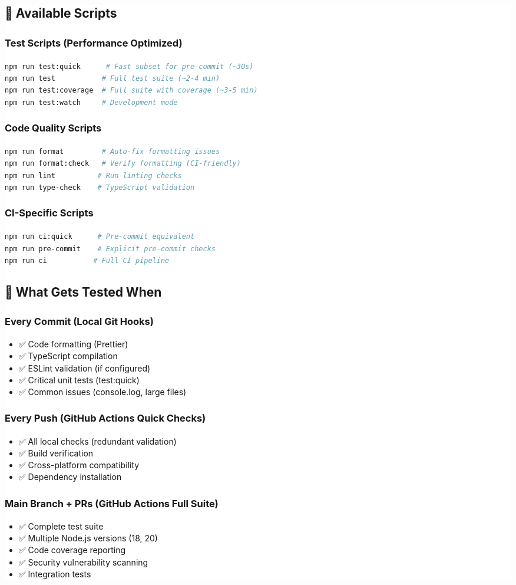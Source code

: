 ## 📝 Available Scripts

### Test Scripts (Performance Optimized)

```bash
npm run test:quick      # Fast subset for pre-commit (~30s)
npm run test           # Full test suite (~2-4 min)
npm run test:coverage  # Full suite with coverage (~3-5 min)
npm run test:watch     # Development mode
```

### Code Quality Scripts

```bash
npm run format         # Auto-fix formatting issues
npm run format:check   # Verify formatting (CI-friendly)
npm run lint          # Run linting checks
npm run type-check    # TypeScript validation
```

### CI-Specific Scripts

```bash
npm run ci:quick      # Pre-commit equivalent
npm run pre-commit    # Explicit pre-commit checks
npm run ci           # Full CI pipeline
```

## 🎯 What Gets Tested When

### Every Commit (Local Git Hooks)

- ✅ Code formatting (Prettier)
- ✅ TypeScript compilation
- ✅ ESLint validation (if configured)
- ✅ Critical unit tests (test:quick)
- ✅ Common issues (console.log, large files)

### Every Push (GitHub Actions Quick Checks)

- ✅ All local checks (redundant validation)
- ✅ Build verification
- ✅ Cross-platform compatibility
- ✅ Dependency installation

### Main Branch + PRs (GitHub Actions Full Suite)

- ✅ Complete test suite
- ✅ Multiple Node.js versions (18, 20)
- ✅ Code coverage reporting
- ✅ Security vulnerability scanning
- ✅ Integration tests
